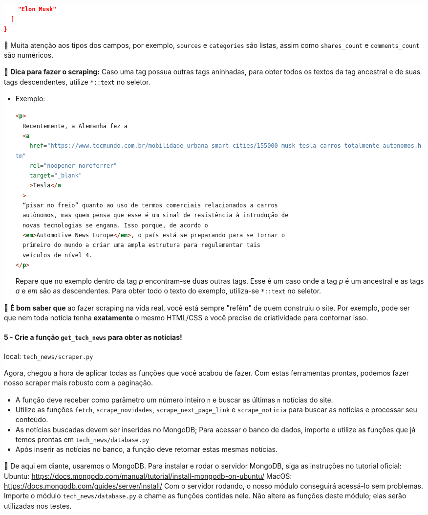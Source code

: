 ```json
    "Elon Musk"
  ]
}
```

📌 Muita atenção aos tipos dos campos, por exemplo, `sources` e `categories` são listas, assim como `shares_count` e `comments_count` são numéricos.

📌 **Dica para fazer o scraping:** Caso uma tag possua outras tags aninhadas, para obter todos os textos da tag ancestral e de suas tags descendentes, utilize `*::text` no seletor.

- Exemplo:
  ```html
  <p>
    Recentemente, a Alemanha fez a
    <a
      href="https://www.tecmundo.com.br/mobilidade-urbana-smart-cities/155000-musk-tesla-carros-totalmente-autonomos.htm"
      rel="noopener noreferrer"
      target="_blank"
      >Tesla</a
    >
    “pisar no freio” quanto ao uso de termos comerciais relacionados a carros
    autônomos, mas quem pensa que esse é um sinal de resistência à introdução de
    novas tecnologias se engana. Isso porque, de acordo o
    <em>Automotive News Europe</em>, o país está se preparando para se tornar o
    primeiro do mundo a criar uma ampla estrutura para regulamentar tais
    veículos de nível 4.
  </p>
  ```
  Repare que no exemplo dentro da tag _p_ encontram-se duas outras tags. Esse é um caso onde a tag _p_ é um ancestral e as tags _a_ e _em_ são as descendentes. Para obter todo o texto do exemplo, utiliza-se `*::text` no seletor.

📌 **É bom saber que** ao fazer scraping na vida real, você está sempre "refém" de quem construiu o site. Por exemplo, pode ser que nem toda notícia tenha **exatamente** o mesmo HTML/CSS e você precise de criatividade para contornar isso. 

#### 5 - Crie a função `get_tech_news` para obter as notícias!
local: `tech_news/scraper.py`

Agora, chegou a hora de aplicar todas as funções que você acabou de fazer. Com estas ferramentas prontas, podemos fazer nosso scraper mais robusto com a paginação.

- A função deve receber como parâmetro um número inteiro `n` e buscar as últimas `n` notícias do site.
- Utilize as funções `fetch`, `scrape_novidades`, `scrape_next_page_link` e `scrape_noticia` para buscar as notícias e processar seu conteúdo.
- As notícias buscadas devem ser inseridas no MongoDB; Para acessar o banco de dados, importe e utilize as funções que já temos prontas em `tech_news/database.py`
- Após inserir as notícias no banco, a função deve retornar estas mesmas notícias.

📌 De aqui em diante, usaremos o MongoDB. Para instalar e rodar o servidor MongoDB, siga as instruções no tutorial oficial:
Ubuntu: https://docs.mongodb.com/manual/tutorial/install-mongodb-on-ubuntu/
MacOS:  https://docs.mongodb.com/guides/server/install/
Com o servidor rodando, o nosso módulo conseguirá acessá-lo sem problemas. Importe o módulo `tech_news/database.py` e chame as funções contidas nele.
Não altere as funções deste módulo; elas serão utilizadas nos testes.
